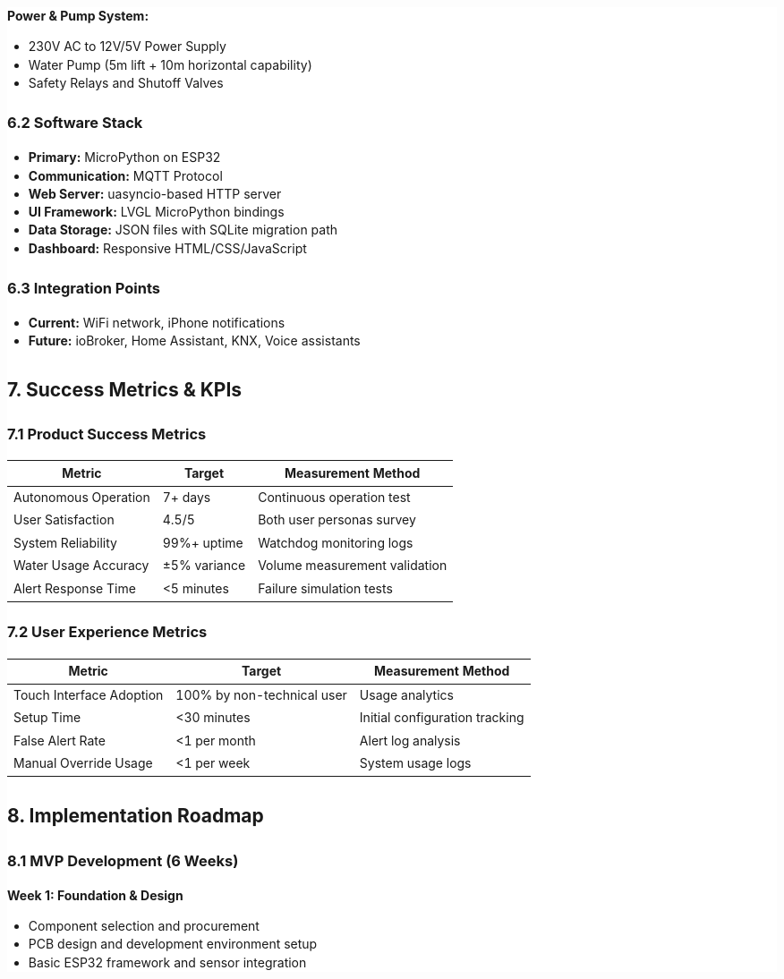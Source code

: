 **Power & Pump System:**
- 230V AC to 12V/5V Power Supply
- Water Pump (5m lift + 10m horizontal capability)
- Safety Relays and Shutoff Valves

### 6.2 Software Stack
- **Primary:** MicroPython on ESP32
- **Communication:** MQTT Protocol
- **Web Server:** uasyncio-based HTTP server
- **UI Framework:** LVGL MicroPython bindings
- **Data Storage:** JSON files with SQLite migration path
- **Dashboard:** Responsive HTML/CSS/JavaScript

### 6.3 Integration Points
- **Current:** WiFi network, iPhone notifications
- **Future:** ioBroker, Home Assistant, KNX, Voice assistants

## 7. Success Metrics & KPIs

### 7.1 Product Success Metrics
| Metric | Target | Measurement Method |
|--------|---------|-------------------|
| Autonomous Operation | 7+ days | Continuous operation test |
| User Satisfaction | 4.5/5 | Both user personas survey |
| System Reliability | 99%+ uptime | Watchdog monitoring logs |
| Water Usage Accuracy | ±5% variance | Volume measurement validation |
| Alert Response Time | <5 minutes | Failure simulation tests |

### 7.2 User Experience Metrics
| Metric | Target | Measurement Method |
|--------|---------|-------------------|
| Touch Interface Adoption | 100% by non-technical user | Usage analytics |
| Setup Time | <30 minutes | Initial configuration tracking |
| False Alert Rate | <1 per month | Alert log analysis |
| Manual Override Usage | <1 per week | System usage logs |

## 8. Implementation Roadmap

### 8.1 MVP Development (6 Weeks)

**Week 1: Foundation & Design**
- Component selection and procurement
- PCB design and development environment setup
- Basic ESP32 framework and sensor integration
